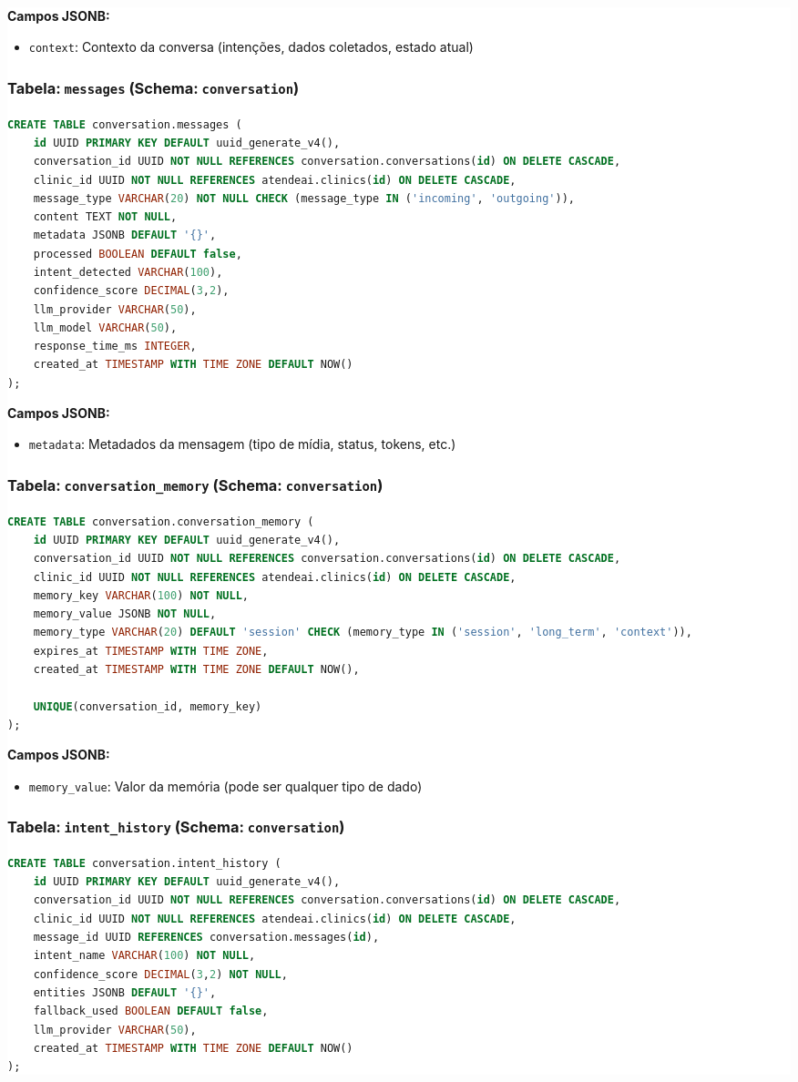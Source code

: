 **Campos JSONB:**
- `context`: Contexto da conversa (intenções, dados coletados, estado atual)

### **Tabela: `messages` (Schema: `conversation`)**
```sql
CREATE TABLE conversation.messages (
    id UUID PRIMARY KEY DEFAULT uuid_generate_v4(),
    conversation_id UUID NOT NULL REFERENCES conversation.conversations(id) ON DELETE CASCADE,
    clinic_id UUID NOT NULL REFERENCES atendeai.clinics(id) ON DELETE CASCADE,
    message_type VARCHAR(20) NOT NULL CHECK (message_type IN ('incoming', 'outgoing')),
    content TEXT NOT NULL,
    metadata JSONB DEFAULT '{}',
    processed BOOLEAN DEFAULT false,
    intent_detected VARCHAR(100),
    confidence_score DECIMAL(3,2),
    llm_provider VARCHAR(50),
    llm_model VARCHAR(50),
    response_time_ms INTEGER,
    created_at TIMESTAMP WITH TIME ZONE DEFAULT NOW()
);
```

**Campos JSONB:**
- `metadata`: Metadados da mensagem (tipo de mídia, status, tokens, etc.)

### **Tabela: `conversation_memory` (Schema: `conversation`)**
```sql
CREATE TABLE conversation.conversation_memory (
    id UUID PRIMARY KEY DEFAULT uuid_generate_v4(),
    conversation_id UUID NOT NULL REFERENCES conversation.conversations(id) ON DELETE CASCADE,
    clinic_id UUID NOT NULL REFERENCES atendeai.clinics(id) ON DELETE CASCADE,
    memory_key VARCHAR(100) NOT NULL,
    memory_value JSONB NOT NULL,
    memory_type VARCHAR(20) DEFAULT 'session' CHECK (memory_type IN ('session', 'long_term', 'context')),
    expires_at TIMESTAMP WITH TIME ZONE,
    created_at TIMESTAMP WITH TIME ZONE DEFAULT NOW(),
    
    UNIQUE(conversation_id, memory_key)
);
```

**Campos JSONB:**
- `memory_value`: Valor da memória (pode ser qualquer tipo de dado)

### **Tabela: `intent_history` (Schema: `conversation`)**
```sql
CREATE TABLE conversation.intent_history (
    id UUID PRIMARY KEY DEFAULT uuid_generate_v4(),
    conversation_id UUID NOT NULL REFERENCES conversation.conversations(id) ON DELETE CASCADE,
    clinic_id UUID NOT NULL REFERENCES atendeai.clinics(id) ON DELETE CASCADE,
    message_id UUID REFERENCES conversation.messages(id),
    intent_name VARCHAR(100) NOT NULL,
    confidence_score DECIMAL(3,2) NOT NULL,
    entities JSONB DEFAULT '{}',
    fallback_used BOOLEAN DEFAULT false,
    llm_provider VARCHAR(50),
    created_at TIMESTAMP WITH TIME ZONE DEFAULT NOW()
);
```
